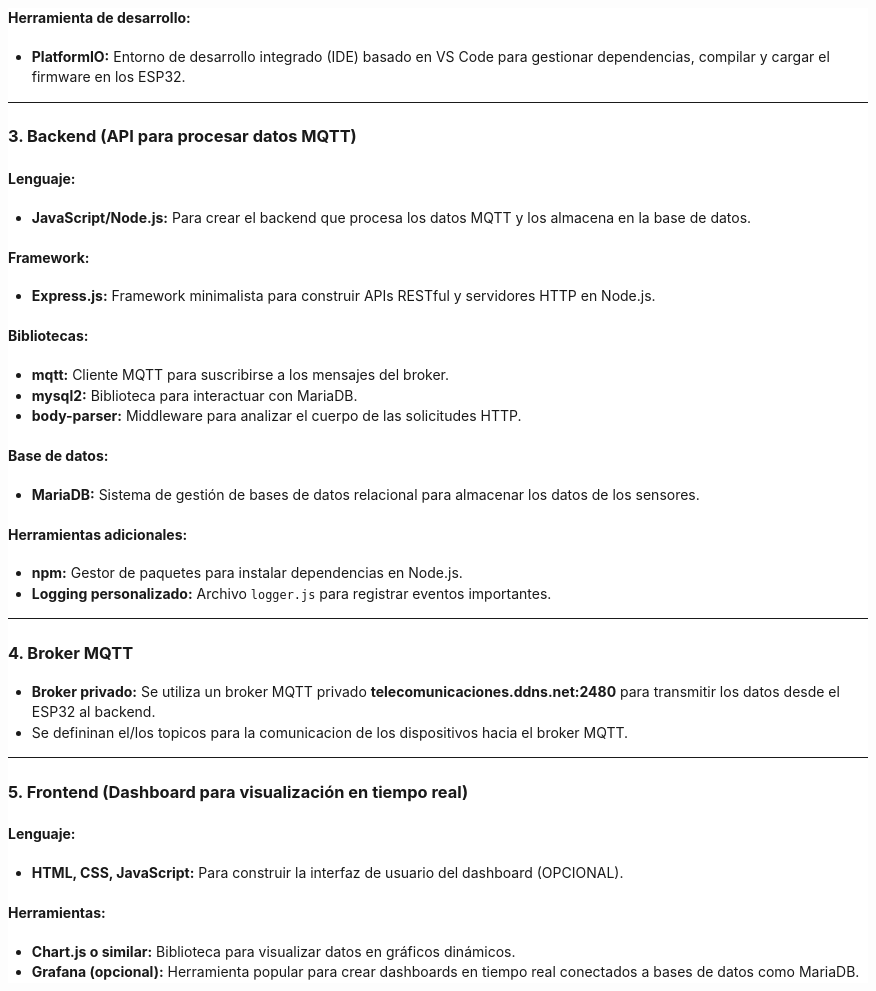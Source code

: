 #### **Herramienta de desarrollo:**

-   **PlatformIO:** Entorno de desarrollo integrado (IDE) basado en VS Code para gestionar dependencias, compilar y cargar el firmware en los ESP32.

----------

### **3. Backend (API para procesar datos MQTT)**

#### **Lenguaje:**

-   **JavaScript/Node.js:** Para crear el backend que procesa los datos MQTT y los almacena en la base de datos.

#### **Framework:**

-   **Express.js:** Framework minimalista para construir APIs RESTful y servidores HTTP en Node.js.

#### **Bibliotecas:**

-   **mqtt:** Cliente MQTT para suscribirse a los mensajes del broker.
-   **mysql2:** Biblioteca para interactuar con MariaDB.
-   **body-parser:** Middleware para analizar el cuerpo de las solicitudes HTTP.

#### **Base de datos:**

-   **MariaDB:** Sistema de gestión de bases de datos relacional para almacenar los datos de los sensores.

#### **Herramientas adicionales:**

-   **npm:** Gestor de paquetes para instalar dependencias en Node.js.
-   **Logging personalizado:** Archivo `logger.js` para registrar eventos importantes.

----------

### **4. Broker MQTT**

-   **Broker privado:** Se utiliza un broker MQTT privado **telecomunicaciones.ddns.net:2480** para transmitir los datos desde el ESP32 al backend.
-   Se defininan el/los topicos para la comunicacion de los dispositivos hacia el broker MQTT.

----------

### **5. Frontend (Dashboard para visualización en tiempo real)**

#### **Lenguaje:**

-   **HTML, CSS, JavaScript:** Para construir la interfaz de usuario del dashboard (OPCIONAL).

#### **Herramientas:**

-   **Chart.js o similar:** Biblioteca para visualizar datos en gráficos dinámicos.
-   **Grafana (opcional):** Herramienta popular para crear dashboards en tiempo real conectados a bases de datos como MariaDB.
